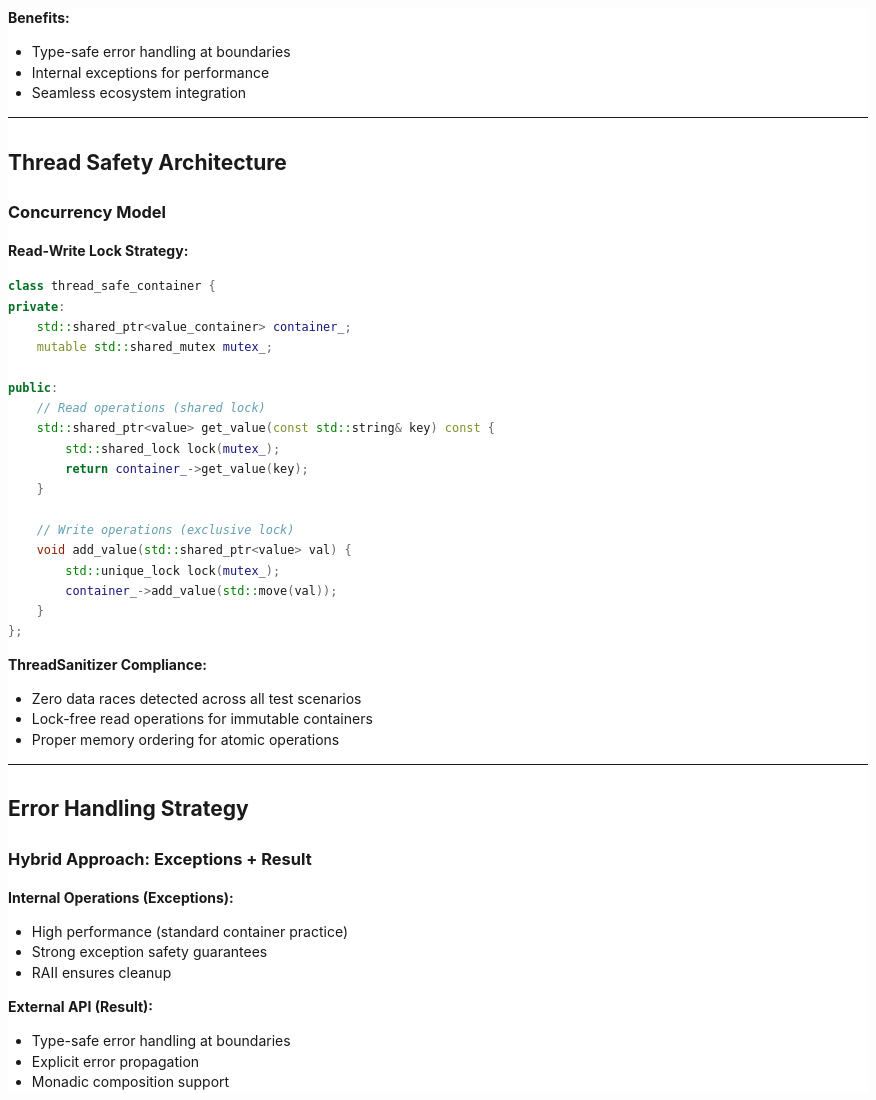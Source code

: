 **Benefits:**
- Type-safe error handling at boundaries
- Internal exceptions for performance
- Seamless ecosystem integration

---

## Thread Safety Architecture

### Concurrency Model

**Read-Write Lock Strategy:**
```cpp
class thread_safe_container {
private:
    std::shared_ptr<value_container> container_;
    mutable std::shared_mutex mutex_;

public:
    // Read operations (shared lock)
    std::shared_ptr<value> get_value(const std::string& key) const {
        std::shared_lock lock(mutex_);
        return container_->get_value(key);
    }

    // Write operations (exclusive lock)
    void add_value(std::shared_ptr<value> val) {
        std::unique_lock lock(mutex_);
        container_->add_value(std::move(val));
    }
};
```

**ThreadSanitizer Compliance:**
- Zero data races detected across all test scenarios
- Lock-free read operations for immutable containers
- Proper memory ordering for atomic operations

---

## Error Handling Strategy

### Hybrid Approach: Exceptions + Result<T>

**Internal Operations (Exceptions):**
- High performance (standard container practice)
- Strong exception safety guarantees
- RAII ensures cleanup

**External API (Result<T>):**
- Type-safe error handling at boundaries
- Explicit error propagation
- Monadic composition support
